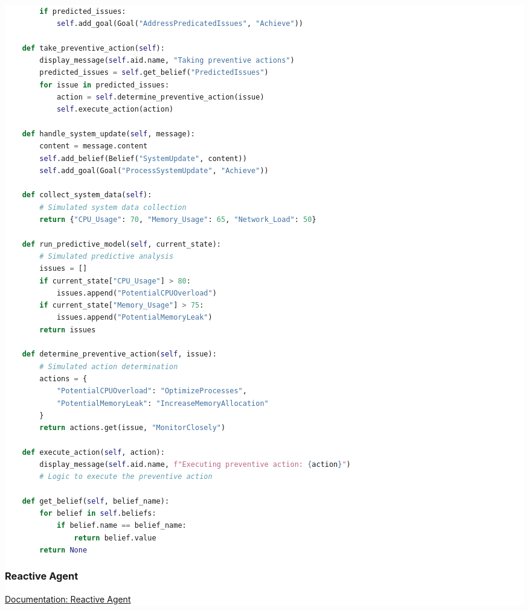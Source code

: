 ```python
        if predicted_issues:
            self.add_goal(Goal("AddressPredicatedIssues", "Achieve"))

    def take_preventive_action(self):
        display_message(self.aid.name, "Taking preventive actions")
        predicted_issues = self.get_belief("PredictedIssues")
        for issue in predicted_issues:
            action = self.determine_preventive_action(issue)
            self.execute_action(action)

    def handle_system_update(self, message):
        content = message.content
        self.add_belief(Belief("SystemUpdate", content))
        self.add_goal(Goal("ProcessSystemUpdate", "Achieve"))

    def collect_system_data(self):
        # Simulated system data collection
        return {"CPU_Usage": 70, "Memory_Usage": 65, "Network_Load": 50}

    def run_predictive_model(self, current_state):
        # Simulated predictive analysis
        issues = []
        if current_state["CPU_Usage"] > 80:
            issues.append("PotentialCPUOverload")
        if current_state["Memory_Usage"] > 75:
            issues.append("PotentialMemoryLeak")
        return issues

    def determine_preventive_action(self, issue):
        # Simulated action determination
        actions = {
            "PotentialCPUOverload": "OptimizeProcesses",
            "PotentialMemoryLeak": "IncreaseMemoryAllocation"
        }
        return actions.get(issue, "MonitorClosely")

    def execute_action(self, action):
        display_message(self.aid.name, f"Executing preventive action: {action}")
        # Logic to execute the preventive action

    def get_belief(self, belief_name):
        for belief in self.beliefs:
            if belief.name == belief_name:
                return belief.value
        return None
```

### Reactive Agent

[Documentation: Reactive Agent](MABOS%20Agents%20802e80b2142d4204bda52eb9f5e42189/Documentation%20Reactive%20Agent%202237539157ee49baa0d7e8e1268cbda9.md)
